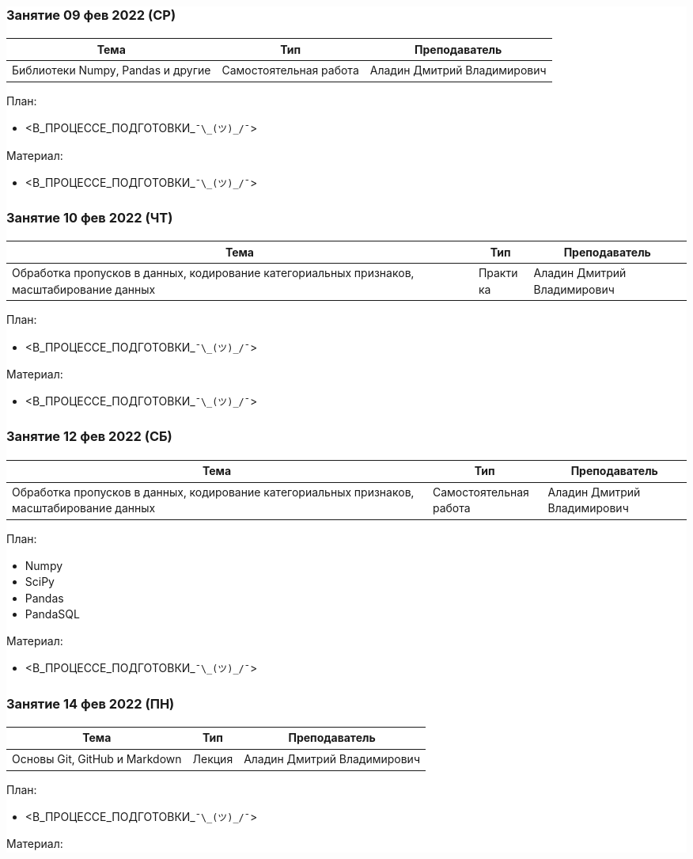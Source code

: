 ### Занятие 09 фев 2022 (СР)

| Тема | Тип |  Преподаватель |
| --- | ---| --- |
| Библиотеки Numpy, Pandas и другие | Самостоятельная работа | Аладин Дмитрий Владимирович |

План:

* <В_ПРОЦЕССЕ_ПОДГОТОВКИ_`¯\_(ツ)_/¯`>

Материал:

* <В_ПРОЦЕССЕ_ПОДГОТОВКИ_`¯\_(ツ)_/¯`>

### Занятие 10 фев 2022 (ЧТ)

| Тема | Тип |  Преподаватель |
| --- | ---| --- |
| Обработка пропусков в данных, кодирование категориальных признаков, масштабирование данных | Практика | Аладин Дмитрий Владимирович |

План:

* <В_ПРОЦЕССЕ_ПОДГОТОВКИ_`¯\_(ツ)_/¯`>

Материал:

* <В_ПРОЦЕССЕ_ПОДГОТОВКИ_`¯\_(ツ)_/¯`>

### Занятие 12 фев 2022 (СБ)

| Тема | Тип |  Преподаватель |
| --- | ---| --- |
| Обработка пропусков в данных, кодирование категориальных признаков, масштабирование данных | Самостоятельная работа | Аладин Дмитрий Владимирович |

План:

* Numpy
* SciPy
* Pandas
* PandaSQL

Материал:

* <В_ПРОЦЕССЕ_ПОДГОТОВКИ_`¯\_(ツ)_/¯`>

### Занятие 14 фев 2022 (ПН)

| Тема | Тип |  Преподаватель |
| --- | ---| --- |
| Основы Git, GitHub и Markdown | Лекция | Аладин Дмитрий Владимирович |

План:

* <В_ПРОЦЕССЕ_ПОДГОТОВКИ_`¯\_(ツ)_/¯`>

Материал:
